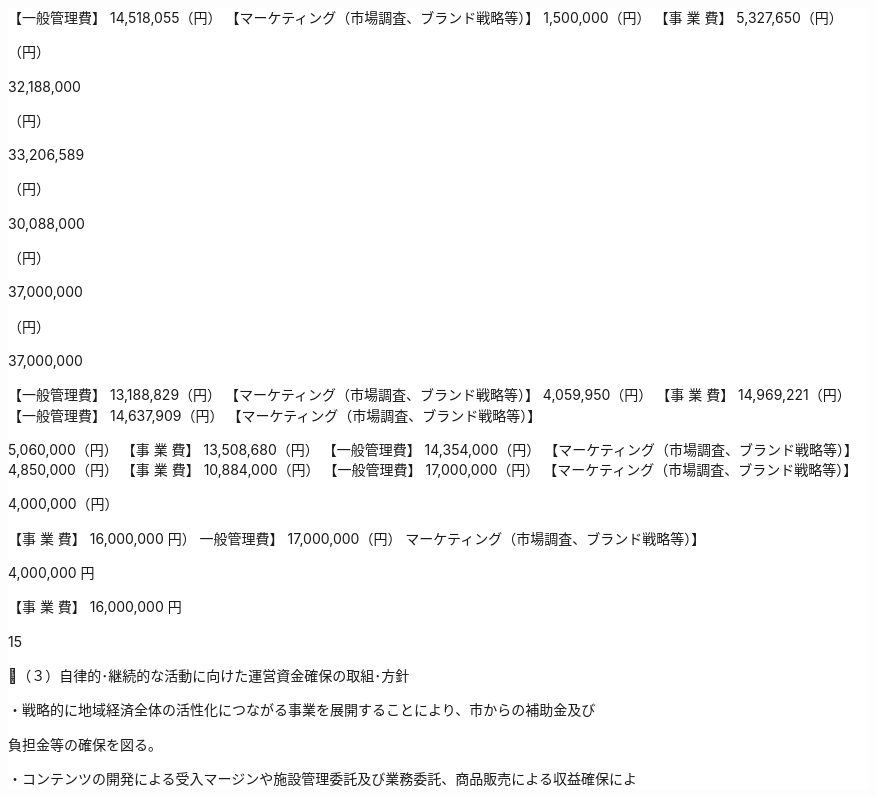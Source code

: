 【一般管理費】                14,518,055（円）
【マーケティング（市場調査、ブランド戦略等）】
1,500,000（円）
【事  業  費】                  5,327,650（円）

（円）

32,188,000

（円）

33,206,589

（円）

30,088,000

（円）

37,000,000

（円）

37,000,000

【一般管理費】                  13,188,829（円）
【マーケティング（市場調査、ブランド戦略等）】
4,059,950（円）
【事  業  費】                14,969,221（円）
【一般管理費】                14,637,909（円）
【マーケティング（市場調査、ブランド戦略等）】

5,060,000（円）
【事  業  費】                  13,508,680（円）
【一般管理費】                14,354,000（円）
【マーケティング（市場調査、ブランド戦略等）】
4,850,000（円）
【事  業  費】                    10,884,000（円）
【一般管理費】                17,000,000（円）
【マーケティング（市場調査、ブランド戦略等）】

4,000,000（円）

【事  業  費】                    16,000,000 円）
一般管理費】                17,000,000（円）
マーケティング（市場調査、ブランド戦略等）】

4,000,000 円

【事  業  費】                    16,000,000 円

15

（３）自律的･継続的な活動に向けた運営資金確保の取組･方針

・戦略的に地域経済全体の活性化につながる事業を展開することにより、市からの補助金及び

負担金等の確保を図る。

・コンテンツの開発による受入マージンや施設管理委託及び業務委託、商品販売による収益確保によ
